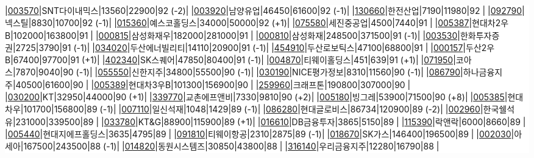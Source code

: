 |[003570](https://finance.daum.net/quotes/A003570)|SNT다이내믹스|13560|22900|92 (-2)|
|[003920](https://finance.daum.net/quotes/A003920)|남양유업|46450|61600|92 (-1)|
|[130660](https://finance.daum.net/quotes/A130660)|한전산업|7190|11980|92 |
|[092790](https://finance.daum.net/quotes/A092790)|넥스틸|8830|10700|92 (-1)|
|[015360](https://finance.daum.net/quotes/A015360)|예스코홀딩스|34000|50000|92 (+1)|
|[075580](https://finance.daum.net/quotes/A075580)|세진중공업|4500|7440|91 |
|[005387](https://finance.daum.net/quotes/A005387)|현대차2우B|102000|163800|91 |
|[000815](https://finance.daum.net/quotes/A000815)|삼성화재우|182000|281000|91 |
|[000810](https://finance.daum.net/quotes/A000810)|삼성화재|248500|371500|91 (-1)|
|[003530](https://finance.daum.net/quotes/A003530)|한화투자증권|2725|3790|91 (-1)|
|[034020](https://finance.daum.net/quotes/A034020)|두산에너빌리티|14110|20900|91 (-1)|
|[454910](https://finance.daum.net/quotes/A454910)|두산로보틱스|47100|68800|91 |
|[000157](https://finance.daum.net/quotes/A000157)|두산2우B|67400|97700|91 (+1)|
|[402340](https://finance.daum.net/quotes/A402340)|SK스퀘어|47850|80400|91 (-1)|
|[004870](https://finance.daum.net/quotes/A004870)|티웨이홀딩스|451|639|91 (+1)|
|[071950](https://finance.daum.net/quotes/A071950)|코아스|7870|9040|90 (-1)|
|[055550](https://finance.daum.net/quotes/A055550)|신한지주|34800|55500|90 (-1)|
|[030190](https://finance.daum.net/quotes/A030190)|NICE평가정보|8310|11560|90 (-1)|
|[086790](https://finance.daum.net/quotes/A086790)|하나금융지주|40500|61600|90 |
|[005389](https://finance.daum.net/quotes/A005389)|현대차3우B|101300|156900|90 |
|[259960](https://finance.daum.net/quotes/A259960)|크래프톤|190800|307000|90 |
|[030200](https://finance.daum.net/quotes/A030200)|KT|32950|44000|90 (+1)|
|[339770](https://finance.daum.net/quotes/A339770)|교촌에프앤비|7330|9810|90 (+2)|
|[005180](https://finance.daum.net/quotes/A005180)|빙그레|53900|71500|90 (+8)|
|[005385](https://finance.daum.net/quotes/A005385)|현대차우|101700|156800|89 (-1)|
|[007110](https://finance.daum.net/quotes/A007110)|일신석재|1048|1429|89 (-1)|
|[086280](https://finance.daum.net/quotes/A086280)|현대글로비스|86734|120900|89 (-2)|
|[002960](https://finance.daum.net/quotes/A002960)|한국쉘석유|231000|339500|89 |
|[033780](https://finance.daum.net/quotes/A033780)|KT&G|88900|115900|89 (+1)|
|[016610](https://finance.daum.net/quotes/A016610)|DB금융투자|3865|5150|89 |
|[115390](https://finance.daum.net/quotes/A115390)|락앤락|6000|8660|89 |
|[005440](https://finance.daum.net/quotes/A005440)|현대지에프홀딩스|3635|4795|89 |
|[091810](https://finance.daum.net/quotes/A091810)|티웨이항공|2310|2875|89 (-1)|
|[018670](https://finance.daum.net/quotes/A018670)|SK가스|146400|196500|89 |
|[002030](https://finance.daum.net/quotes/A002030)|아세아|167500|243500|88 (-1)|
|[014820](https://finance.daum.net/quotes/A014820)|동원시스템즈|30850|43800|88 |
|[316140](https://finance.daum.net/quotes/A316140)|우리금융지주|12280|16790|88 |